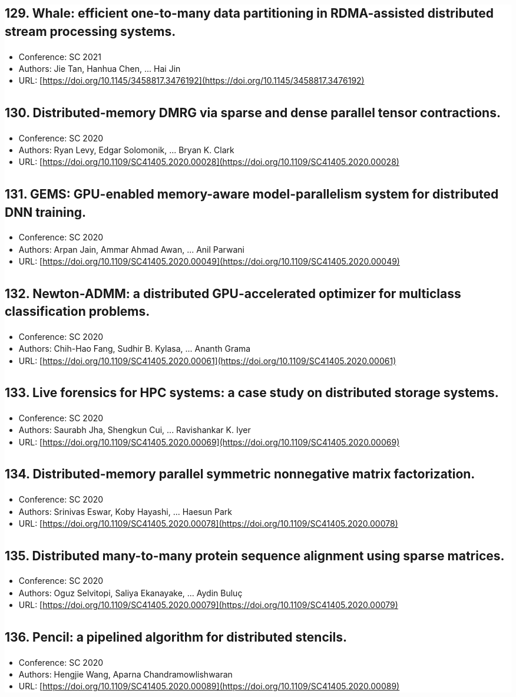 ## 129. Whale: efficient one-to-many data partitioning in RDMA-assisted distributed stream processing systems.
- Conference: SC 2021
- Authors: Jie Tan, Hanhua Chen, ... Hai Jin
- URL: [https://doi.org/10.1145/3458817.3476192](https://doi.org/10.1145/3458817.3476192)

## 130. Distributed-memory DMRG via sparse and dense parallel tensor contractions.
- Conference: SC 2020
- Authors: Ryan Levy, Edgar Solomonik, ... Bryan K. Clark
- URL: [https://doi.org/10.1109/SC41405.2020.00028](https://doi.org/10.1109/SC41405.2020.00028)

## 131. GEMS: GPU-enabled memory-aware model-parallelism system for distributed DNN training.
- Conference: SC 2020
- Authors: Arpan Jain, Ammar Ahmad Awan, ... Anil Parwani
- URL: [https://doi.org/10.1109/SC41405.2020.00049](https://doi.org/10.1109/SC41405.2020.00049)

## 132. Newton-ADMM: a distributed GPU-accelerated optimizer for multiclass classification problems.
- Conference: SC 2020
- Authors: Chih-Hao Fang, Sudhir B. Kylasa, ... Ananth Grama
- URL: [https://doi.org/10.1109/SC41405.2020.00061](https://doi.org/10.1109/SC41405.2020.00061)

## 133. Live forensics for HPC systems: a case study on distributed storage systems.
- Conference: SC 2020
- Authors: Saurabh Jha, Shengkun Cui, ... Ravishankar K. Iyer
- URL: [https://doi.org/10.1109/SC41405.2020.00069](https://doi.org/10.1109/SC41405.2020.00069)

## 134. Distributed-memory parallel symmetric nonnegative matrix factorization.
- Conference: SC 2020
- Authors: Srinivas Eswar, Koby Hayashi, ... Haesun Park
- URL: [https://doi.org/10.1109/SC41405.2020.00078](https://doi.org/10.1109/SC41405.2020.00078)

## 135. Distributed many-to-many protein sequence alignment using sparse matrices.
- Conference: SC 2020
- Authors: Oguz Selvitopi, Saliya Ekanayake, ... Aydin Buluç
- URL: [https://doi.org/10.1109/SC41405.2020.00079](https://doi.org/10.1109/SC41405.2020.00079)

## 136. Pencil: a pipelined algorithm for distributed stencils.
- Conference: SC 2020
- Authors: Hengjie Wang, Aparna Chandramowlishwaran
- URL: [https://doi.org/10.1109/SC41405.2020.00089](https://doi.org/10.1109/SC41405.2020.00089)
